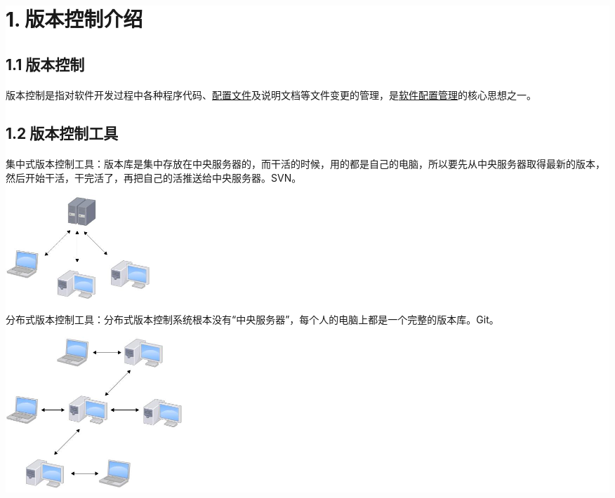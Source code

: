 # 1.  版本控制介绍

## 1.1 版本控制

版本控制是指对软件开发过程中各种程序代码、[配置文件](https://baike.baidu.com/item/配置文件/286550?fromModule=lemma_inlink)及说明文档等文件变更的管理，是[软件配置管理](https://baike.baidu.com/item/软件配置管理/3765602?fromModule=lemma_inlink)的核心思想之一。



## 1.2 版本控制工具

集中式版本控制工具：版本库是集中存放在中央服务器的，而干活的时候，用的都是自己的电脑，所以要先从中央服务器取得最新的版本，然后开始干活，干完活了，再把自己的活推送给中央服务器。SVN。

<img src="images/GitHub/l.jpeg" alt="central-repo" style="zoom:50%;" />

分布式版本控制工具：分布式版本控制系统根本没有“中央服务器”，每个人的电脑上都是一个完整的版本库。Git。

<img src="images/GitHub/l-1671963881776-3.jpeg" alt="distributed-repo" style="zoom:50%;" />
